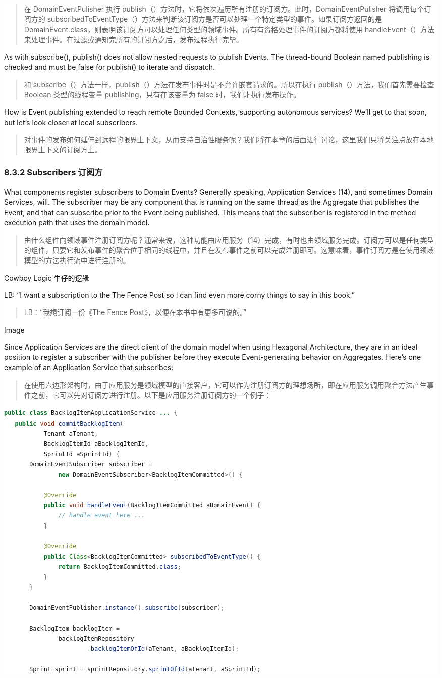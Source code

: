 > 在 DomainEventPulisher 执行 publish（）方法时，它将依次遍历所有注册的订阅方。此时，DomainEventPulisher 将调用每个订阅方的 subscribedToEventType（）方法来判断该订阅方是否可以处理一个特定类型的事件。如果订阅方返回的是 DomainEvent.class，则表明该订阅方可以处理任何类型的领域事件。所有有资格处理事件的订阅方都将使用 handleEvent（）方法来处理事件。在过滤或通知完所有的订阅方之后，发布过程执行完毕。

As with subscribe(), publish() does not allow nested requests to publish Events. The thread-bound Boolean named publishing is checked and must be false for publish() to iterate and dispatch.

> 和 subscribe（）方法一样，publish（）方法在发布事件时是不允许嵌套请求的。所以在执行 publish（）方法，我们首先需要检查 Boolean 类型的线程变量 publishing，只有在该变量为 false 时，我们才执行发布操作。

How is Event publishing extended to reach remote Bounded Contexts, supporting autonomous services? We’ll get to that soon, but let’s look closer at local subscribers.

> 对事件的发布如何延伸到远程的限界上下文，从而支持自治性服务呢？我们将在本章的后面进行讨论，这里我们只将关注点放在本地限界上下文的订阅方上。

### 8.3.2 Subscribers 订阅方

What components register subscribers to Domain Events? Generally speaking, Application Services (14), and sometimes Domain Services, will. The subscriber may be any component that is running on the same thread as the Aggregate that publishes the Event, and that can subscribe prior to the Event being published. This means that the subscriber is registered in the method execution path that uses the domain model.

> 由什么组件向领域事件注册订阅方呢？通常来说，这种功能由应用服务（14）完成，有时也由领域服务完成。订阅方可以是任何类型的组件，只要它和发布事件的聚合位于相同的线程中，并且在发布事件之前可以完成注册即可。这意味着，事件订阅方是在使用领域模型的方法执行流中进行注册的。

Cowboy Logic 牛仔的逻辑

LB: “I want a subscription to the The Fence Post so I can find even more corny things to say in this book.”

> LB：“我想订阅一份《The Fence Post》，以便在本书中有更多可说的。”

Image

Since Application Services are the direct client of the domain model when using Hexagonal Architecture, they are in an ideal position to register a subscriber with the publisher before they execute Event-generating behavior on Aggregates. Here’s one example of an Application Service that subscribes:

> 在使用六边形架构时，由于应用服务是领域模型的直接客户，它可以作为注册订阅方的理想场所，即在应用服务调用聚合方法产生事件之前，它可以先对订阅方进行注册。以下是应用服务注册订阅方的一个例子：

```java
public class BacklogItemApplicationService ... {
   public void commitBacklogItem(
           Tenant aTenant,
           BacklogItemId aBacklogItemId,
           SprintId aSprintId) {
       DomainEventSubscriber subscriber =
               new DomainEventSubscriber<BacklogItemCommitted>() {

           @Override
           public void handleEvent(BacklogItemCommitted aDomainEvent) {
               // handle event here ...
           }

           @Override
           public Class<BacklogItemCommitted> subscribedToEventType() {
               return BacklogItemCommitted.class;
           }
       }

       DomainEventPublisher.instance().subscribe(subscriber);

       BacklogItem backlogItem =
               backlogItemRepository
                       .backlogItemOfId(aTenant, aBacklogItemId);

       Sprint sprint = sprintRepository.sprintOfId(aTenant, aSprintId);
```
